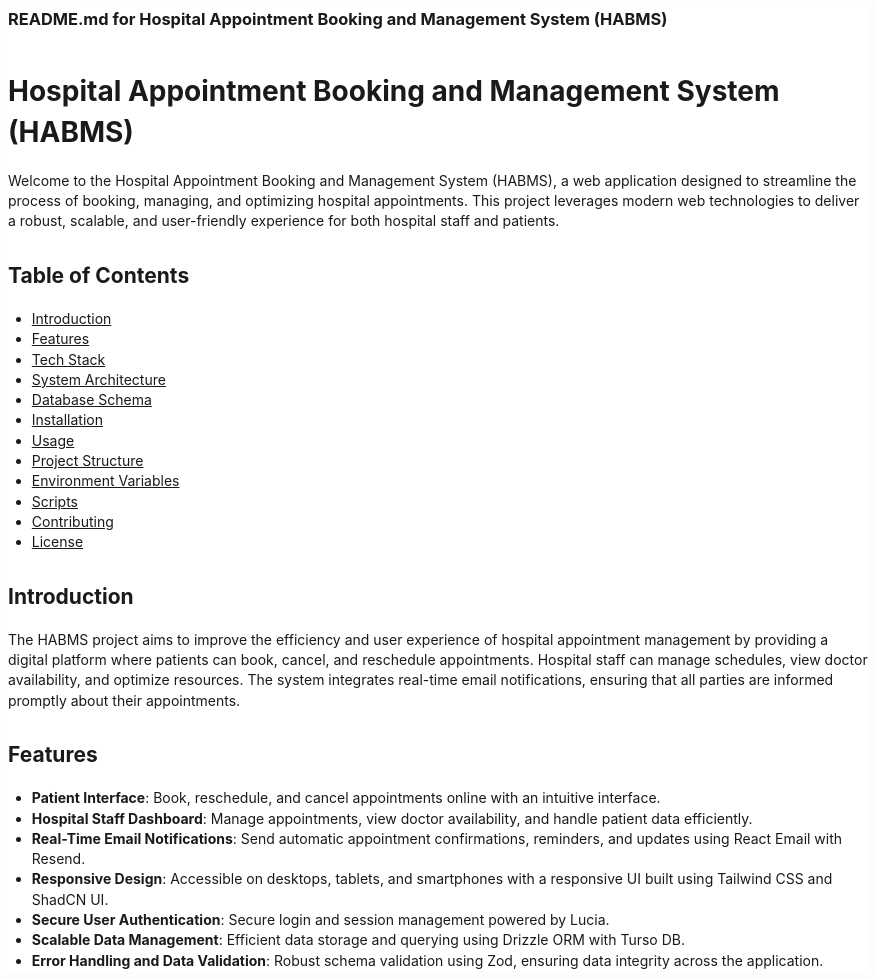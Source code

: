 ### README.md for Hospital Appointment Booking and Management System (HABMS)

# Hospital Appointment Booking and Management System (HABMS)

Welcome to the Hospital Appointment Booking and Management System (HABMS), a web application designed to streamline the process of booking, managing, and optimizing hospital appointments. This project leverages modern web technologies to deliver a robust, scalable, and user-friendly experience for both hospital staff and patients.

## Table of Contents

- [Introduction](#introduction)
- [Features](#features)
- [Tech Stack](#tech-stack)
- [System Architecture](#system-architecture)
- [Database Schema](#database-schema)
- [Installation](#installation)
- [Usage](#usage)
- [Project Structure](#project-structure)
- [Environment Variables](#environment-variables)
- [Scripts](#scripts)
- [Contributing](#contributing)
- [License](#license)

## Introduction

The HABMS project aims to improve the efficiency and user experience of hospital appointment management by providing a digital platform where patients can book, cancel, and reschedule appointments. Hospital staff can manage schedules, view doctor availability, and optimize resources. The system integrates real-time email notifications, ensuring that all parties are informed promptly about their appointments.

## Features

- **Patient Interface**: Book, reschedule, and cancel appointments online with an intuitive interface.
- **Hospital Staff Dashboard**: Manage appointments, view doctor availability, and handle patient data efficiently.
- **Real-Time Email Notifications**: Send automatic appointment confirmations, reminders, and updates using React Email with Resend.
- **Responsive Design**: Accessible on desktops, tablets, and smartphones with a responsive UI built using Tailwind CSS and ShadCN UI.
- **Secure User Authentication**: Secure login and session management powered by Lucia.
- **Scalable Data Management**: Efficient data storage and querying using Drizzle ORM with Turso DB.
- **Error Handling and Data Validation**: Robust schema validation using Zod, ensuring data integrity across the application.
